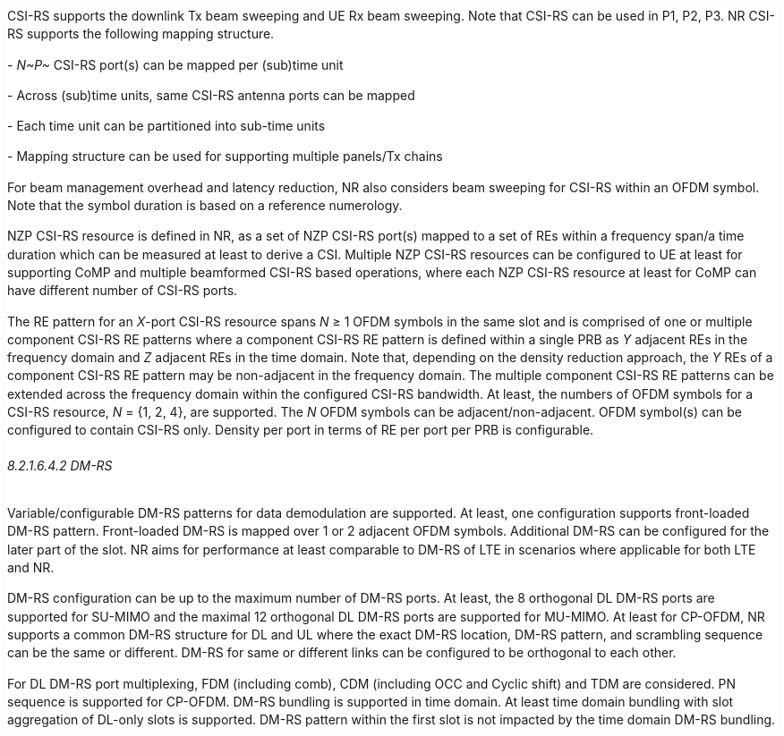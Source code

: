 CSI-RS supports the downlink Tx beam sweeping and UE Rx beam sweeping.
Note that CSI-RS can be used in P1, P2, P3. NR CSI-RS supports the
following mapping structure.

*- N~P~* CSI-RS port(s) can be mapped per (sub)time unit

\- Across (sub)time units, same CSI-RS antenna ports can be mapped

\- Each time unit can be partitioned into sub-time units

\- Mapping structure can be used for supporting multiple panels/Tx
chains

For beam management overhead and latency reduction, NR also considers
beam sweeping for CSI-RS within an OFDM symbol. Note that the symbol
duration is based on a reference numerology.

NZP CSI-RS resource is defined in NR, as a set of NZP CSI-RS port(s)
mapped to a set of REs within a frequency span/a time duration which can
be measured at least to derive a CSI. Multiple NZP CSI-RS resources can
be configured to UE at least for supporting CoMP and multiple beamformed
CSI-RS based operations, where each NZP CSI-RS resource at least for
CoMP can have different number of CSI-RS ports.

The RE pattern for an *X*-port CSI-RS resource spans *N* ≥ 1 OFDM
symbols in the same slot and is comprised of one or multiple component
CSI-RS RE patterns where a component CSI-RS RE pattern is defined within
a single PRB as *Y* adjacent REs in the frequency domain and *Z*
adjacent REs in the time domain. Note that, depending on the density
reduction approach, the *Y* REs of a component CSI-RS RE pattern may be
non-adjacent in the frequency domain. The multiple component CSI-RS RE
patterns can be extended across the frequency domain within the
configured CSI-RS bandwidth. At least, the numbers of OFDM symbols for a
CSI-RS resource, *N* = {1, 2, 4}, are supported. The *N* OFDM symbols
can be adjacent/non-adjacent. OFDM symbol(s) can be configured to
contain CSI-RS only. Density per port in terms of RE per port per PRB is
configurable.

###### 8.2.1.6.4.2 DM-RS

Variable/configurable DM-RS patterns for data demodulation are
supported. At least, one configuration supports front-loaded DM-RS
pattern. Front-loaded DM-RS is mapped over 1 or 2 adjacent OFDM symbols.
Additional DM-RS can be configured for the later part of the slot. NR
aims for performance at least comparable to DM-RS of LTE in scenarios
where applicable for both LTE and NR.

DM-RS configuration can be up to the maximum number of DM-RS ports. At
least, the 8 orthogonal DL DM-RS ports are supported for SU-MIMO and the
maximal 12 orthogonal DL DM-RS ports are supported for MU-MIMO. At least
for CP-OFDM, NR supports a common DM-RS structure for DL and UL where
the exact DM-RS location, DM-RS pattern, and scrambling sequence can be
the same or different. DM-RS for same or different links can be
configured to be orthogonal to each other.

For DL DM-RS port multiplexing, FDM (including comb), CDM (including OCC
and Cyclic shift) and TDM are considered. PN sequence is supported for
CP-OFDM. DM-RS bundling is supported in time domain. At least time
domain bundling with slot aggregation of DL-only slots is supported.
DM-RS pattern within the first slot is not impacted by the time domain
DM-RS bundling.
